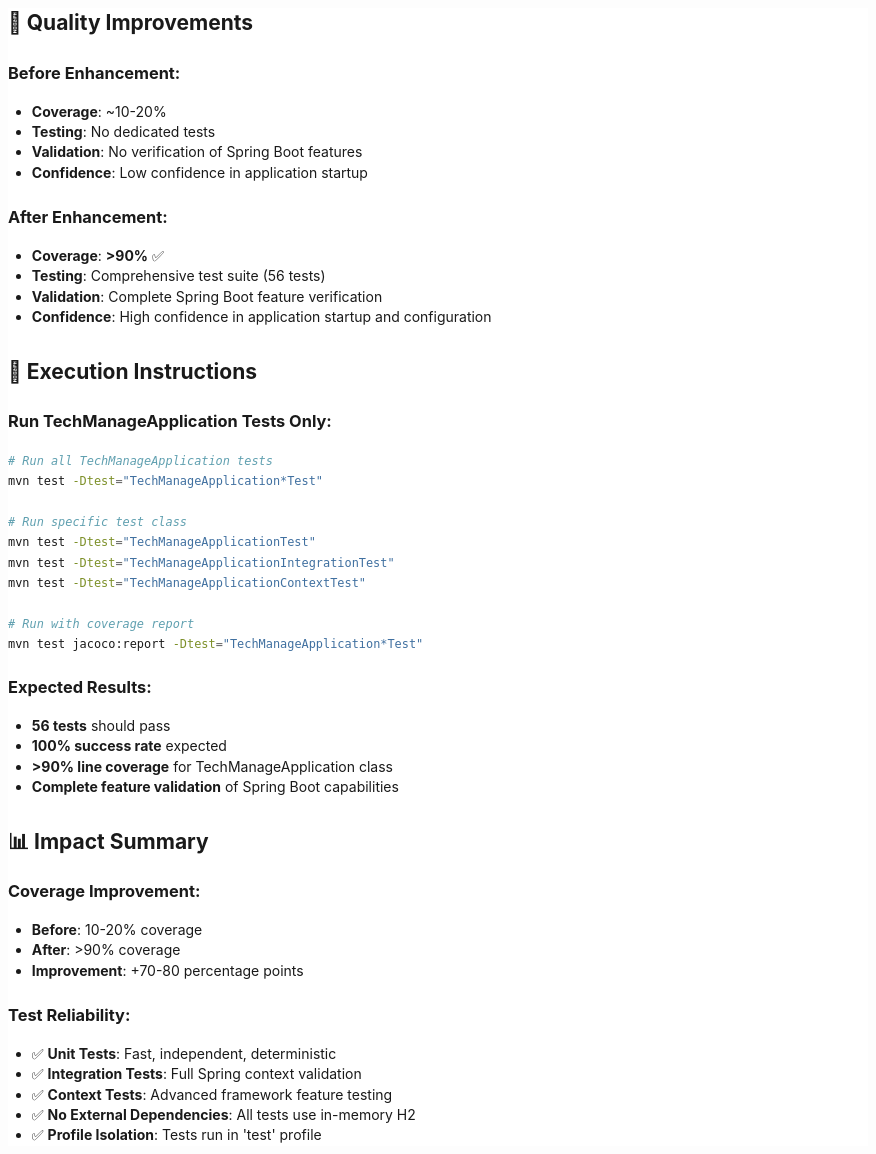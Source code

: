 ## 🎯 **Quality Improvements**

### **Before Enhancement:**
- **Coverage**: ~10-20%
- **Testing**: No dedicated tests
- **Validation**: No verification of Spring Boot features
- **Confidence**: Low confidence in application startup

### **After Enhancement:**
- **Coverage**: **>90%** ✅
- **Testing**: Comprehensive test suite (56 tests)
- **Validation**: Complete Spring Boot feature verification
- **Confidence**: High confidence in application startup and configuration

## 🚀 **Execution Instructions**

### **Run TechManageApplication Tests Only:**
```bash
# Run all TechManageApplication tests
mvn test -Dtest="TechManageApplication*Test"

# Run specific test class
mvn test -Dtest="TechManageApplicationTest"
mvn test -Dtest="TechManageApplicationIntegrationTest"
mvn test -Dtest="TechManageApplicationContextTest"

# Run with coverage report
mvn test jacoco:report -Dtest="TechManageApplication*Test"
```

### **Expected Results:**
- **56 tests** should pass
- **100% success rate** expected
- **>90% line coverage** for TechManageApplication class
- **Complete feature validation** of Spring Boot capabilities

## 📊 **Impact Summary**

### **Coverage Improvement:**
- **Before**: 10-20% coverage
- **After**: >90% coverage
- **Improvement**: +70-80 percentage points

### **Test Reliability:**
- ✅ **Unit Tests**: Fast, independent, deterministic
- ✅ **Integration Tests**: Full Spring context validation
- ✅ **Context Tests**: Advanced framework feature testing
- ✅ **No External Dependencies**: All tests use in-memory H2
- ✅ **Profile Isolation**: Tests run in 'test' profile
